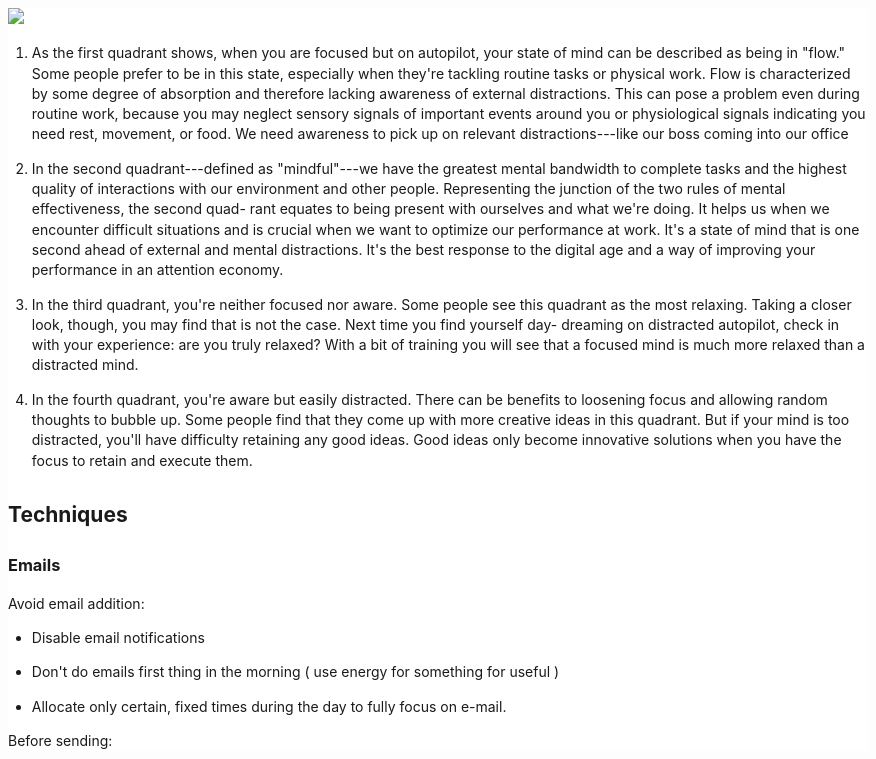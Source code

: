 ![](C:\Users\User\OneDrive\Scripts\DirksWiki\docs\Personal_Development\media_MIndfullness_at_work/media/image2.png)

1.  As the first quadrant shows, when you are focused but on autopilot,
    your state of mind can be described as being in "flow." Some people
    prefer to be in this state, especially when they're tackling routine
    tasks or physical work. Flow is characterized by some degree of
    absorption and therefore lacking awareness of external distractions.
    This can pose a problem even during routine work, because you may
    neglect sensory signals of important events around you or
    physiological signals indicating you need rest, movement, or food.
    We need awareness to pick up on relevant distractions---like our
    boss coming into our office

2.  In the second quadrant---defined as "mindful"---we have the greatest
    mental bandwidth to complete tasks and the highest quality of
    interactions with our environment and other people. Representing the
    junction of the two rules of mental effectiveness, the second quad-
    rant equates to being present with ourselves and what we're doing.
    It helps us when we encounter difficult situations and is crucial
    when we want to optimize our performance at work. It's a state of
    mind that is one second ahead of external and mental distractions.
    It's the best response to the digital age and a way of improving
    your performance in an attention economy.

3.  In the third quadrant, you're neither focused nor aware. Some people
    see this quadrant as the most relaxing. Taking a closer look,
    though, you may find that is not the case. Next time you find
    yourself day- dreaming on distracted autopilot, check in with your
    experience: are you truly relaxed? With a bit of training you will
    see that a focused mind is much more relaxed than a distracted mind.

4.  In the fourth quadrant, you're aware but easily distracted. There
    can be benefits to loosening focus and allowing random thoughts to
    bubble up. Some people find that they come up with more creative
    ideas in this quadrant. But if your mind is too distracted, you'll
    have difficulty retaining any good ideas. Good ideas only become
    innovative solutions when you have the focus to retain and execute
    them.

## Techniques

### Emails

Avoid email addition:

-   Disable email notifications

-   Don't do emails first thing in the morning ( use energy for
    something for useful )

-   Allocate only certain, fixed times during the day to fully focus on
    e-mail.

Before sending:
